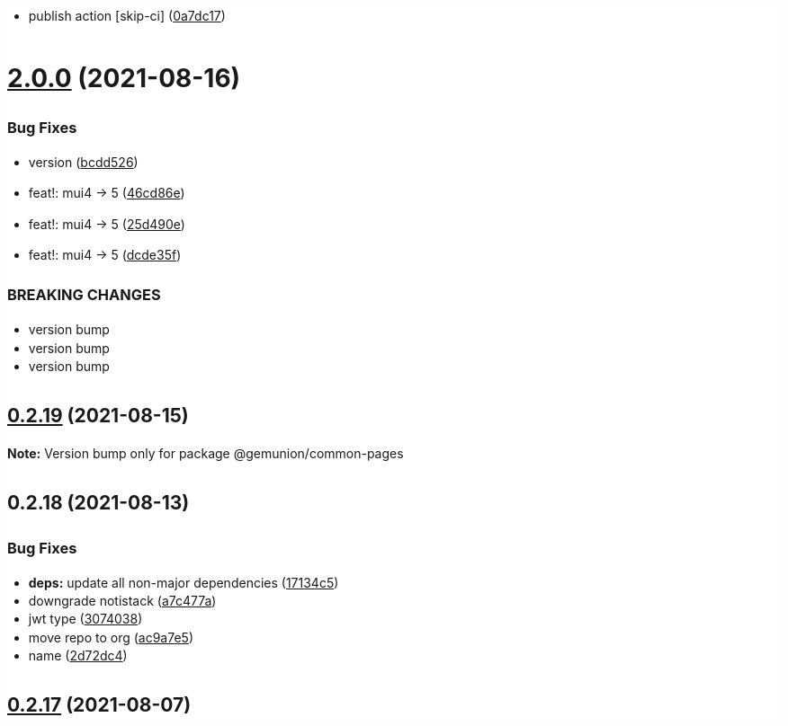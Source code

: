 - publish action [skip-ci] ([0a7dc17](https://github.com/gemunion/mui-packages/commit/0a7dc17c291690b045871be266e5b48d8f896b33))

# [2.0.0](https://github.com/gemunion/mui-packages/compare/@gemunion/common-pages@0.2.20...@gemunion/common-pages@2.0.0) (2021-08-16)

### Bug Fixes

- version ([bcdd526](https://github.com/gemunion/mui-packages/commit/bcdd5261b166d4f1e350ea18859ccdd16d9615a3))

- feat!: mui4 -> 5 ([46cd86e](https://github.com/gemunion/mui-packages/commit/46cd86e665052fcc62e8d3e09346b878eb2a78e4))
- feat!: mui4 -> 5 ([25d490e](https://github.com/gemunion/mui-packages/commit/25d490ea05a098906581a982d48bdc9118909d00))
- feat!: mui4 -> 5 ([dcde35f](https://github.com/gemunion/mui-packages/commit/dcde35f58f2ebfef0a64f851776942e31110c3fc))

### BREAKING CHANGES

- version bump
- version bump
- version bump

## [0.2.19](https://github.com/gemunion/common-packages/compare/@gemunion/common-pages@0.2.18...@gemunion/common-pages@0.2.19) (2021-08-15)

**Note:** Version bump only for package @gemunion/common-pages

## 0.2.18 (2021-08-13)

### Bug Fixes

- **deps:** update all non-major dependencies ([17134c5](https://github.com/gemunion/common-packages/commit/17134c5509a87ea00c96807b7ce0ec39dcf85000))
- downgrade notistack ([a7c477a](https://github.com/gemunion/common-packages/commit/a7c477add3b0a4a7fcc157ddbad70bb510512c07))
- jwt type ([3074038](https://github.com/gemunion/common-packages/commit/30740387dfb414ca89fd9f35489641e825271a0b))
- move repo to org ([ac9a7e5](https://github.com/gemunion/common-packages/commit/ac9a7e51e47bf69ef30b19abbc67274405c13200))
- name ([2d72dc4](https://github.com/gemunion/common-packages/commit/2d72dc44efbbfbbe0fdd5163254492fa9370f494))

## [0.2.17](https://github.com/gemunion/common-packages/compare/@gemunion/common-pages@0.2.16...@gemunion/common-pages@0.2.17) (2021-08-07)
